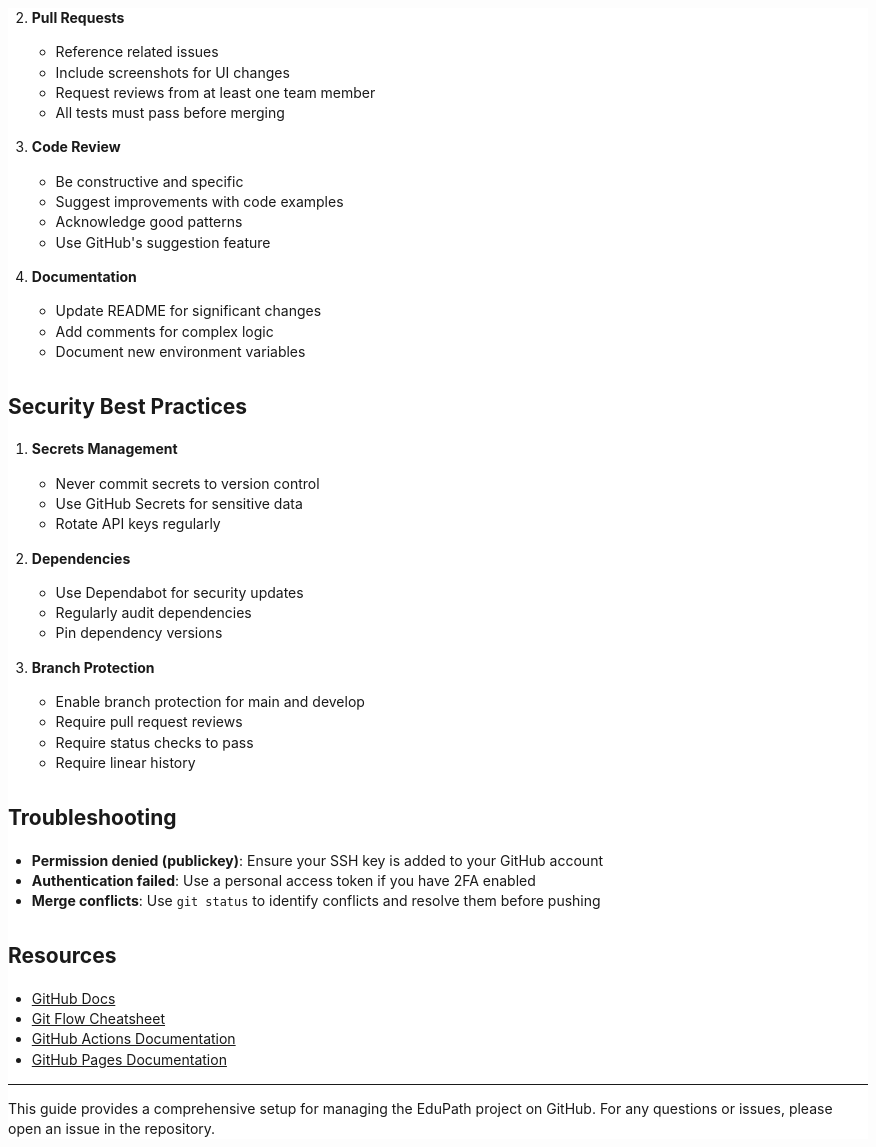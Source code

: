 2. **Pull Requests**
   - Reference related issues
   - Include screenshots for UI changes
   - Request reviews from at least one team member
   - All tests must pass before merging

3. **Code Review**
   - Be constructive and specific
   - Suggest improvements with code examples
   - Acknowledge good patterns
   - Use GitHub's suggestion feature

4. **Documentation**
   - Update README for significant changes
   - Add comments for complex logic
   - Document new environment variables

## Security Best Practices

1. **Secrets Management**
   - Never commit secrets to version control
   - Use GitHub Secrets for sensitive data
   - Rotate API keys regularly

2. **Dependencies**
   - Use Dependabot for security updates
   - Regularly audit dependencies
   - Pin dependency versions

3. **Branch Protection**
   - Enable branch protection for main and develop
   - Require pull request reviews
   - Require status checks to pass
   - Require linear history

## Troubleshooting

- **Permission denied (publickey)**: Ensure your SSH key is added to your GitHub account
- **Authentication failed**: Use a personal access token if you have 2FA enabled
- **Merge conflicts**: Use `git status` to identify conflicts and resolve them before pushing

## Resources

- [GitHub Docs](https://docs.github.com)
- [Git Flow Cheatsheet](https://danielkummer.github.io/git-flow-cheatsheet/)
- [GitHub Actions Documentation](https://docs.github.com/en/actions)
- [GitHub Pages Documentation](https://pages.github.com/)

---

This guide provides a comprehensive setup for managing the EduPath project on GitHub. For any questions or issues, please open an issue in the repository.
